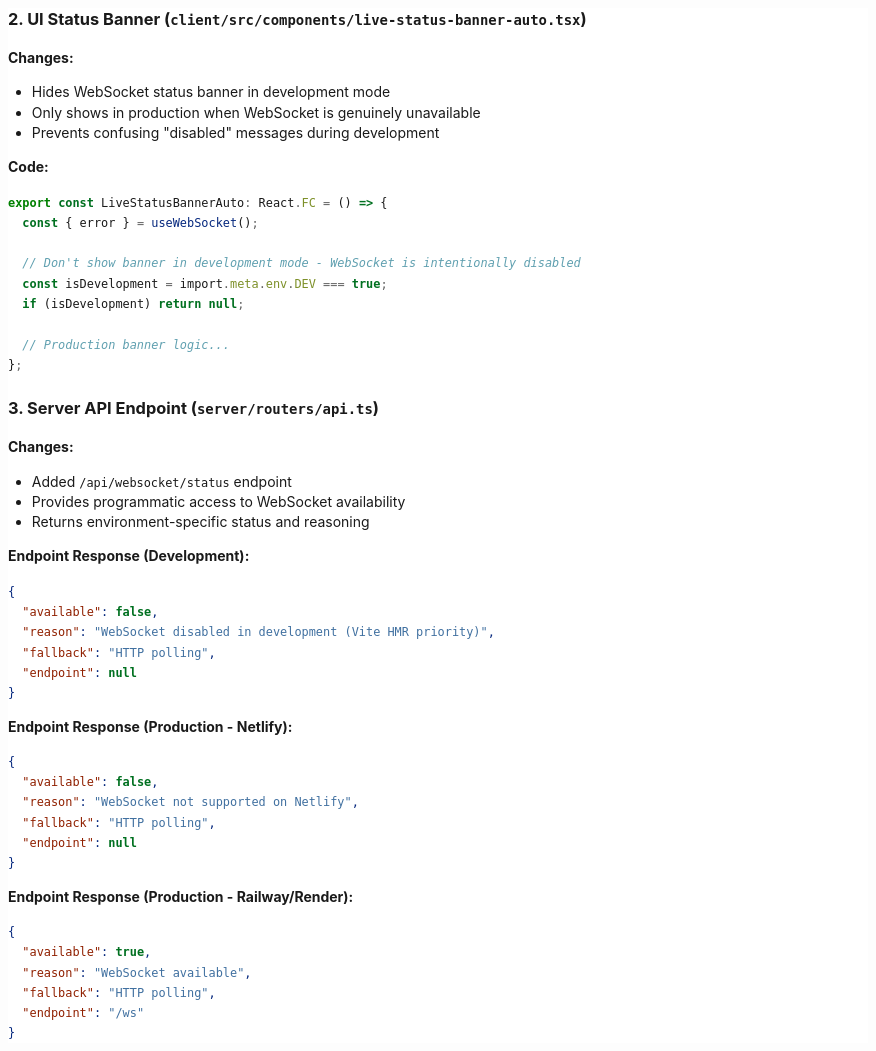 ### 2. UI Status Banner (`client/src/components/live-status-banner-auto.tsx`)

**Changes:**
- Hides WebSocket status banner in development mode
- Only shows in production when WebSocket is genuinely unavailable
- Prevents confusing "disabled" messages during development

**Code:**
```typescript
export const LiveStatusBannerAuto: React.FC = () => {
  const { error } = useWebSocket();
  
  // Don't show banner in development mode - WebSocket is intentionally disabled
  const isDevelopment = import.meta.env.DEV === true;
  if (isDevelopment) return null;
  
  // Production banner logic...
};
```

### 3. Server API Endpoint (`server/routers/api.ts`)

**Changes:**
- Added `/api/websocket/status` endpoint
- Provides programmatic access to WebSocket availability
- Returns environment-specific status and reasoning

**Endpoint Response (Development):**
```json
{
  "available": false,
  "reason": "WebSocket disabled in development (Vite HMR priority)",
  "fallback": "HTTP polling",
  "endpoint": null
}
```

**Endpoint Response (Production - Netlify):**
```json
{
  "available": false,
  "reason": "WebSocket not supported on Netlify",
  "fallback": "HTTP polling",
  "endpoint": null
}
```

**Endpoint Response (Production - Railway/Render):**
```json
{
  "available": true,
  "reason": "WebSocket available",
  "fallback": "HTTP polling",
  "endpoint": "/ws"
}
```
